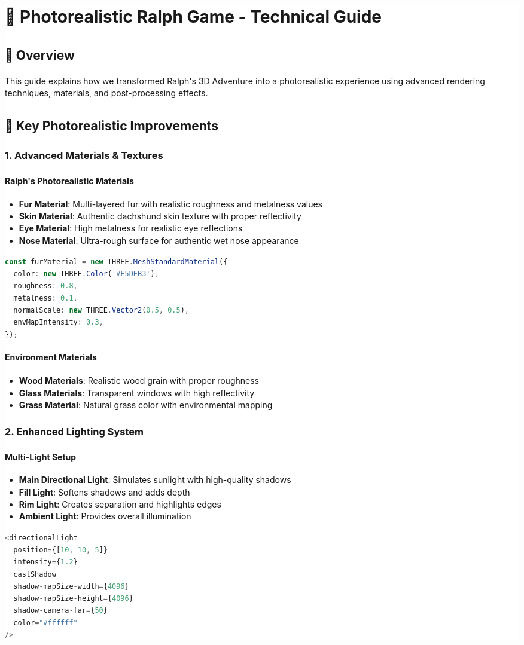 # 🎨 Photorealistic Ralph Game - Technical Guide

## 🌟 Overview

This guide explains how we transformed Ralph's 3D Adventure into a photorealistic experience using advanced rendering techniques, materials, and post-processing effects.

## 🎯 Key Photorealistic Improvements

### 1. **Advanced Materials & Textures**

#### **Ralph's Photorealistic Materials**
- **Fur Material**: Multi-layered fur with realistic roughness and metalness values
- **Skin Material**: Authentic dachshund skin texture with proper reflectivity
- **Eye Material**: High metalness for realistic eye reflections
- **Nose Material**: Ultra-rough surface for authentic wet nose appearance

```typescript
const furMaterial = new THREE.MeshStandardMaterial({
  color: new THREE.Color('#F5DEB3'),
  roughness: 0.8,
  metalness: 0.1,
  normalScale: new THREE.Vector2(0.5, 0.5),
  envMapIntensity: 0.3,
});
```

#### **Environment Materials**
- **Wood Materials**: Realistic wood grain with proper roughness
- **Glass Materials**: Transparent windows with high reflectivity
- **Grass Material**: Natural grass color with environmental mapping

### 2. **Enhanced Lighting System**

#### **Multi-Light Setup**
- **Main Directional Light**: Simulates sunlight with high-quality shadows
- **Fill Light**: Softens shadows and adds depth
- **Rim Light**: Creates separation and highlights edges
- **Ambient Light**: Provides overall illumination

```typescript
<directionalLight 
  position={[10, 10, 5]} 
  intensity={1.2} 
  castShadow 
  shadow-mapSize-width={4096}
  shadow-mapSize-height={4096}
  shadow-camera-far={50}
  color="#ffffff"
/>
```
